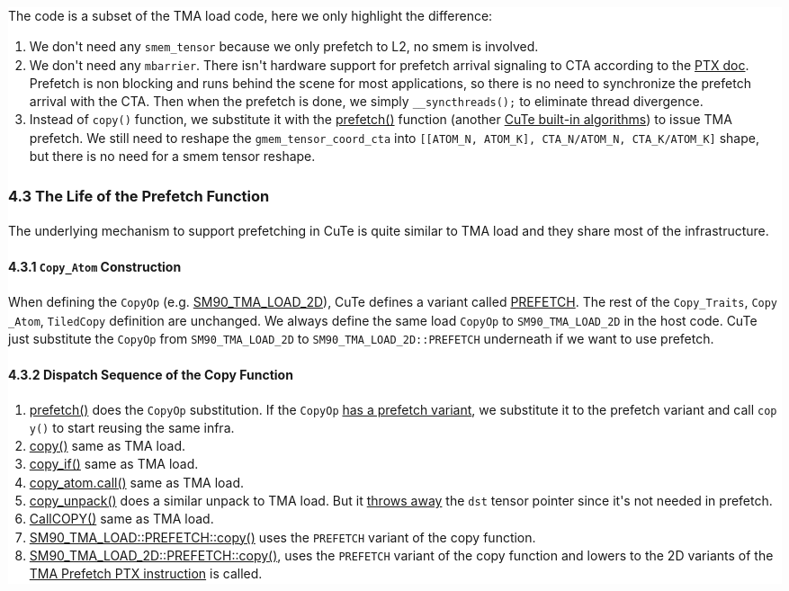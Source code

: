 The code is a subset of the TMA load code, here we only highlight the difference:
1. We don't need any `smem_tensor` because we only prefetch to L2, no smem is involved. 
2. We don't need any `mbarrier`. There isn't hardware support for prefetch arrival signaling to CTA according to the [PTX doc](https://docs.nvidia.com/cuda/parallel-thread-execution/#data-movement-and-conversion-instructions-cp-async-bulk-prefetch-tensor). Prefetch is non blocking and runs behind the scene for most applications, so there is no need to synchronize the prefetch arrival with the CTA. Then when the prefetch is done, we simply `__syncthreads();` to eliminate thread divergence.
3. Instead of `copy()` function, we substitute it with the [prefetch()](https://github.com/NVIDIA/cutlass/blob/b0e09d7cd371eded41f7c1e057caf1593c27ba55/include/cute/algorithm/prefetch.hpp#L97) function (another [CuTe built-in algorithms](https://github.com/NVIDIA/cutlass/blob/main/media/docs/cute/04_algorithms.md)) to issue TMA prefetch. We still need to reshape the `gmem_tensor_coord_cta` into `[[ATOM_N, ATOM_K], CTA_N/ATOM_N, CTA_K/ATOM_K]` shape, but there is no need for a smem tensor reshape.

### 4.3 The Life of the Prefetch Function

The underlying mechanism to support prefetching in CuTe is quite similar to TMA load and they share most of the infrastructure.

#### 4.3.1 `Copy_Atom` Construction

When defining the `CopyOp` (e.g. [SM90_TMA_LOAD_2D](https://github.com/NVIDIA/cutlass/blob/b0e09d7cd371eded41f7c1e057caf1593c27ba55/include/cute/arch/copy_sm90_tma.hpp#L93C8-L93C24)), CuTe defines a variant called [PREFETCH](https://github.com/NVIDIA/cutlass/blob/b0e09d7cd371eded41f7c1e057caf1593c27ba55/include/cute/arch/copy_sm90_tma.hpp#L117). The rest of the `Copy_Traits`, `Copy_Atom`, `TiledCopy` definition are unchanged. We always define the same load `CopyOp` to `SM90_TMA_LOAD_2D` in the host code. CuTe just substitute the `CopyOp` from `SM90_TMA_LOAD_2D` to `SM90_TMA_LOAD_2D::PREFETCH` underneath if we want to use prefetch.

#### 4.3.2 Dispatch Sequence of the Copy Function

1. [prefetch()](https://github.com/NVIDIA/cutlass/blob/b0e09d7cd371eded41f7c1e057caf1593c27ba55/include/cute/algorithm/prefetch.hpp#L97) does the `CopyOp` substitution. If the `CopyOp` [has a prefetch variant](https://github.com/NVIDIA/cutlass/blob/b0e09d7cd371eded41f7c1e057caf1593c27ba55/include/cute/algorithm/prefetch.hpp#L100), we substitute it to the prefetch variant and call `copy()` to start reusing the same infra.
2. [copy()](https://github.com/NVIDIA/cutlass/blob/b0e09d7cd371eded41f7c1e057caf1593c27ba55/include/cute/algorithm/copy.hpp#L240) same as TMA load.
3. [copy_if()](https://github.com/NVIDIA/cutlass/blob/b0e09d7cd371eded41f7c1e057caf1593c27ba55/include/cute/algorithm/copy.hpp#L158) same as TMA load.
4. [copy_atom.call()](https://github.com/NVIDIA/cutlass/blob/b0e09d7cd371eded41f7c1e057caf1593c27ba55/include/cute/atom/copy_atom.hpp#L94) same as TMA load.
5. [copy_unpack()](https://github.com/NVIDIA/cutlass/blob/b0e09d7cd371eded41f7c1e057caf1593c27ba55/include/cute/atom/copy_traits_sm90_tma.hpp#L68) does a similar unpack to TMA load. But it [throws away](https://github.com/NVIDIA/cutlass/blob/b0e09d7cd371eded41f7c1e057caf1593c27ba55/include/cute/atom/copy_traits_sm90_tma.hpp#L74) the `dst` tensor pointer since it's not needed in prefetch.
6. [CallCOPY()](https://github.com/NVIDIA/cutlass/blob/b0e09d7cd371eded41f7c1e057caf1593c27ba55/include/cute/arch/util.hpp#L154) same as TMA load.
7. [SM90_TMA_LOAD::PREFETCH::copy()](https://github.com/NVIDIA/cutlass/blob/b0e09d7cd371eded41f7c1e057caf1593c27ba55/include/cute/arch/copy_sm90_tma.hpp#L324) uses the `PREFETCH` variant of the copy function.
8. [SM90_TMA_LOAD_2D::PREFETCH::copy()](https://github.com/NVIDIA/cutlass/blob/b0e09d7cd371eded41f7c1e057caf1593c27ba55/include/cute/arch/copy_sm90_tma.hpp#L120), uses the `PREFETCH` variant of the copy function and lowers to the 2D variants of the [TMA Prefetch PTX instruction](https://docs.nvidia.com/cuda/parallel-thread-execution/#data-movement-and-conversion-instructions-cp-async-bulk-prefetch-tensor) is called.
